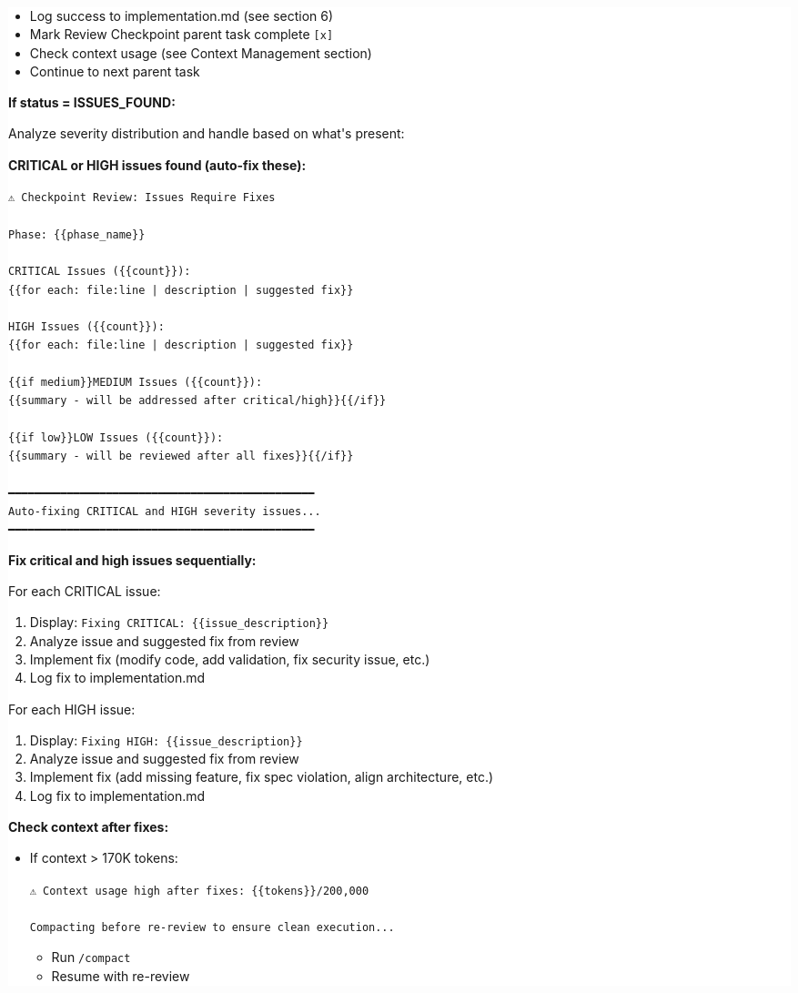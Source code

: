 - Log success to implementation.md (see section 6)
- Mark Review Checkpoint parent task complete `[x]`
- Check context usage (see Context Management section)
- Continue to next parent task

**If status = ISSUES_FOUND:**

Analyze severity distribution and handle based on what's present:

**CRITICAL or HIGH issues found (auto-fix these):**

```
⚠️ Checkpoint Review: Issues Require Fixes

Phase: {{phase_name}}

CRITICAL Issues ({{count}}):
{{for each: file:line | description | suggested fix}}

HIGH Issues ({{count}}):
{{for each: file:line | description | suggested fix}}

{{if medium}}MEDIUM Issues ({{count}}):
{{summary - will be addressed after critical/high}}{{/if}}

{{if low}}LOW Issues ({{count}}):
{{summary - will be reviewed after all fixes}}{{/if}}

━━━━━━━━━━━━━━━━━━━━━━━━━━━━━━━━━━━━━━━━━━━━━━━
Auto-fixing CRITICAL and HIGH severity issues...
━━━━━━━━━━━━━━━━━━━━━━━━━━━━━━━━━━━━━━━━━━━━━━━
```

**Fix critical and high issues sequentially:**

For each CRITICAL issue:
1. Display: `Fixing CRITICAL: {{issue_description}}`
2. Analyze issue and suggested fix from review
3. Implement fix (modify code, add validation, fix security issue, etc.)
4. Log fix to implementation.md

For each HIGH issue:
1. Display: `Fixing HIGH: {{issue_description}}`
2. Analyze issue and suggested fix from review
3. Implement fix (add missing feature, fix spec violation, align architecture, etc.)
4. Log fix to implementation.md

**Check context after fixes:**

- If context > 170K tokens:
  ```
  ⚠️ Context usage high after fixes: {{tokens}}/200,000

  Compacting before re-review to ensure clean execution...
  ```
  - Run `/compact`
  - Resume with re-review
